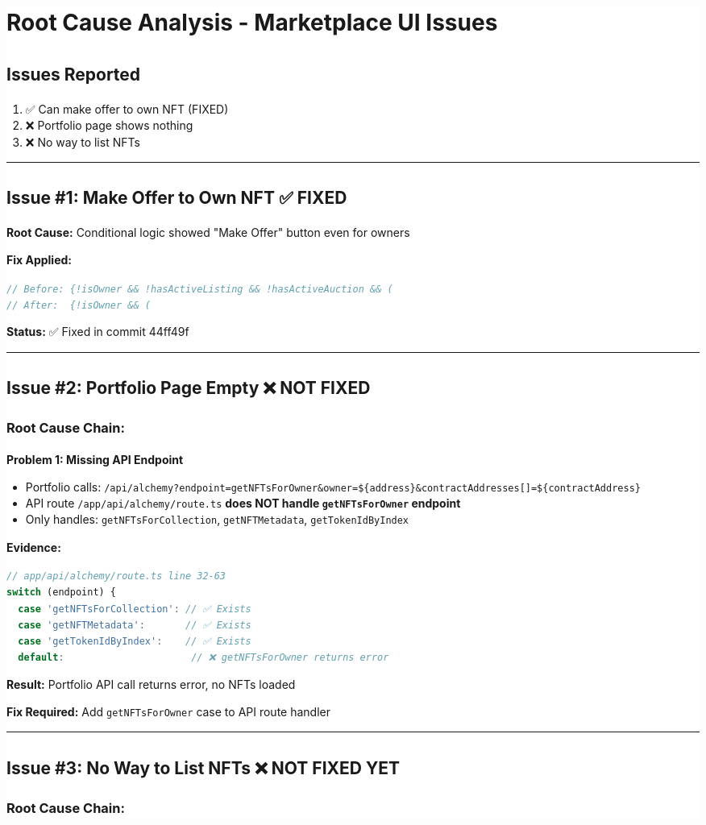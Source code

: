 # Root Cause Analysis - Marketplace UI Issues

## Issues Reported
1. ✅ Can make offer to own NFT (FIXED)
2. ❌ Portfolio page shows nothing
3. ❌ No way to list NFTs

---

## Issue #1: Make Offer to Own NFT ✅ FIXED

**Root Cause:** Conditional logic showed "Make Offer" button even for owners

**Fix Applied:** 
```typescript
// Before: {!isOwner && !hasActiveListing && !hasActiveAuction && (
// After:  {!isOwner && (
```

**Status:** ✅ Fixed in commit 44ff49f

---

## Issue #2: Portfolio Page Empty ❌ NOT FIXED

### Root Cause Chain:

**Problem 1: Missing API Endpoint**
- Portfolio calls: `/api/alchemy?endpoint=getNFTsForOwner&owner=${address}&contractAddresses[]=${contractAddress}`
- API route `/app/api/alchemy/route.ts` **does NOT handle `getNFTsForOwner` endpoint**
- Only handles: `getNFTsForCollection`, `getNFTMetadata`, `getTokenIdByIndex`

**Evidence:**
```typescript
// app/api/alchemy/route.ts line 32-63
switch (endpoint) {
  case 'getNFTsForCollection': // ✅ Exists
  case 'getNFTMetadata':       // ✅ Exists  
  case 'getTokenIdByIndex':    // ✅ Exists
  default:                      // ❌ getNFTsForOwner returns error
```

**Result:** Portfolio API call returns error, no NFTs loaded

**Fix Required:** Add `getNFTsForOwner` case to API route handler

---

## Issue #3: No Way to List NFTs ❌ NOT FIXED YET

### Root Cause Chain:
